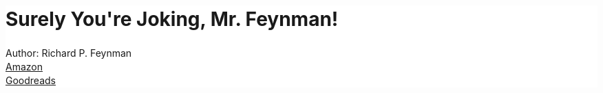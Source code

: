 # Surely You're Joking, Mr. Feynman!
Author: Richard P. Feynman  
[Amazon](https://amzn.to/3ejFUxQ)  
[Goodreads](https://www.goodreads.com/book/show/35167685-surely-you-re-joking-mr-feynman)  
